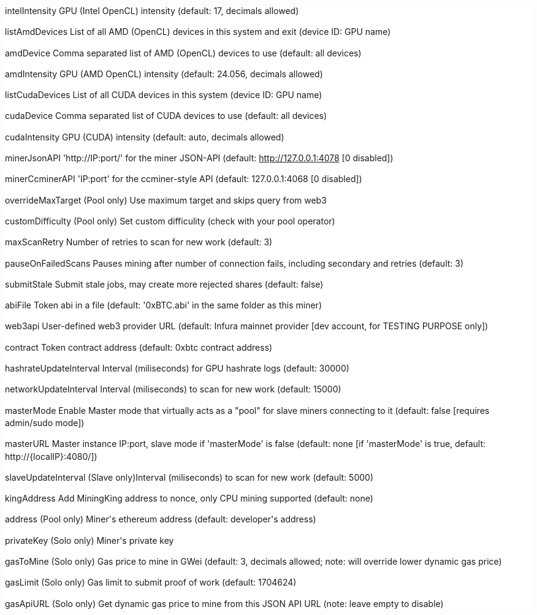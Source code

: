   intelIntensity          GPU (Intel OpenCL) intensity (default: 17, decimals allowed)

  listAmdDevices          List of all AMD (OpenCL) devices in this system and exit (device ID: GPU name)

  amdDevice               Comma separated list of AMD (OpenCL) devices to use (default: all devices)

  amdIntensity            GPU (AMD OpenCL) intensity (default: 24.056, decimals allowed)

  listCudaDevices         List of all CUDA devices in this system (device ID: GPU name)

  cudaDevice              Comma separated list of CUDA devices to use (default: all devices)

  cudaIntensity           GPU (CUDA) intensity (default: auto, decimals allowed)

  minerJsonAPI            'http://IP:port/' for the miner JSON-API (default: http://127.0.0.1:4078 [0 disabled])

  minerCcminerAPI         'IP:port' for the ccminer-style API (default: 127.0.0.1:4068 [0 disabled])

  overrideMaxTarget       (Pool only) Use maximum target and skips query from web3

  customDifficulty        (Pool only) Set custom difficulity (check with your pool operator)

  maxScanRetry            Number of retries to scan for new work (default: 3)

  pauseOnFailedScans      Pauses mining after number of connection fails, including secondary and retries (default: 3)

  submitStale             Submit stale jobs, may create more rejected shares (default: false)

  abiFile                 Token abi in a file (default: '0xBTC.abi' in the same folder as this miner)

  web3api                 User-defined web3 provider URL (default: Infura mainnet provider [dev account, for TESTING PURPOSE only])

  contract                Token contract address (default: 0xbtc contract address)

  hashrateUpdateInterval  Interval (miliseconds) for GPU hashrate logs (default: 30000)

  networkUpdateInterval   Interval (miliseconds) to scan for new work (default: 15000)

  masterMode              Enable Master mode that virtually acts as a \"pool\" for slave miners connecting to it (default: false [requires admin/sudo mode])

  masterURL               Master instance IP:port, slave mode if 'masterMode' is false (default: none [if 'masterMode' is true, default: http://{localIP}:4080/])

  slaveUpdateInterval     (Slave only)Interval (miliseconds) to scan for new work (default: 5000)

  kingAddress             Add MiningKing address to nonce, only CPU mining supported (default: none)

  address                 (Pool only) Miner's ethereum address (default: developer's address)

  privateKey              (Solo only) Miner's private key

  gasToMine               (Solo only) Gas price to mine in GWei (default: 3, decimals allowed; note: will override lower dynamic gas price)

  gasLimit                (Solo only) Gas limit to submit proof of work (default: 1704624)

  gasApiURL               (Solo only) Get dynamic gas price to mine from this JSON API URL (note: leave empty to disable)
